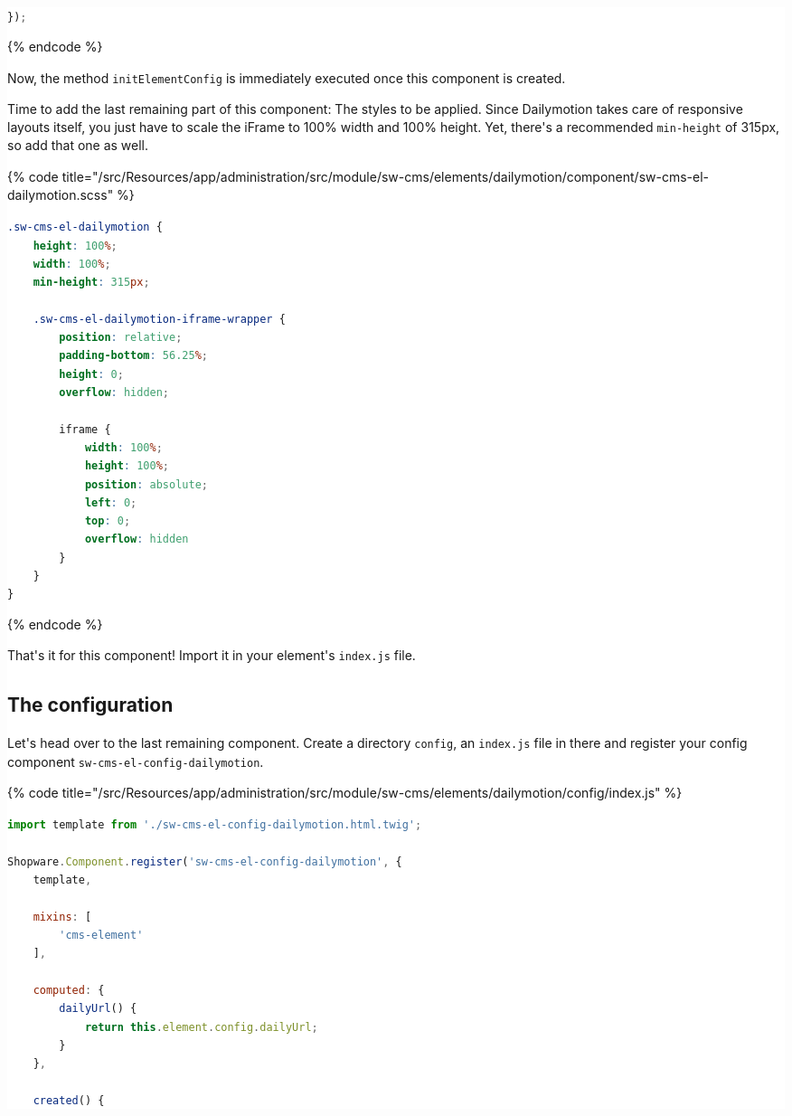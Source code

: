 ```javascript
});
```
{% endcode %}

Now, the method `initElementConfig` is immediately executed once this component is created.

Time to add the last remaining part of this component: The styles to be applied. Since Dailymotion takes care of 
responsive layouts itself, you just have to scale the iFrame to 100% width and 100% height. Yet, there's a 
recommended `min-height` of 315px, so add that one as well.

{% code title="<plugin root>/src/Resources/app/administration/src/module/sw-cms/elements/dailymotion/component/sw-cms-el-dailymotion.scss" %}
```scss
.sw-cms-el-dailymotion {
    height: 100%;
    width: 100%;
    min-height: 315px;

    .sw-cms-el-dailymotion-iframe-wrapper {
        position: relative;
        padding-bottom: 56.25%;
        height: 0;
        overflow: hidden;

        iframe {
            width: 100%;
            height: 100%;
            position: absolute;
            left: 0;
            top: 0;
            overflow: hidden
        }
    }
}
```
{% endcode %}

That's it for this component! Import it in your element's `index.js` file.

## The configuration

Let's head over to the last remaining component. Create a directory `config`, an `index.js` file in there and register 
your config component `sw-cms-el-config-dailymotion`.

{% code title="<plugin root>/src/Resources/app/administration/src/module/sw-cms/elements/dailymotion/config/index.js" %}
```javascript
import template from './sw-cms-el-config-dailymotion.html.twig';

Shopware.Component.register('sw-cms-el-config-dailymotion', {
    template,

    mixins: [
        'cms-element'
    ],

    computed: {
        dailyUrl() {
            return this.element.config.dailyUrl;
        }
    },

    created() {
```